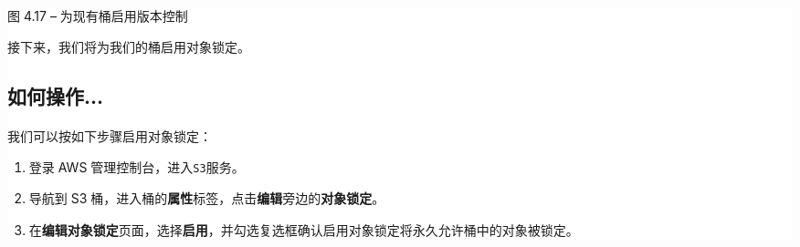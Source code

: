 图 4.17 – 为现有桶启用版本控制

接下来，我们将为我们的桶启用对象锁定。

## 如何操作...

我们可以按如下步骤启用对象锁定：

1.  登录 AWS 管理控制台，进入`S3`服务。

1.  导航到 S3 桶，进入桶的**属性**标签，点击**编辑**旁边的**对象锁定**。

1.  在**编辑对象锁定**页面，选择**启用**，并勾选复选框确认启用对象锁定将永久允许桶中的对象被锁定。
